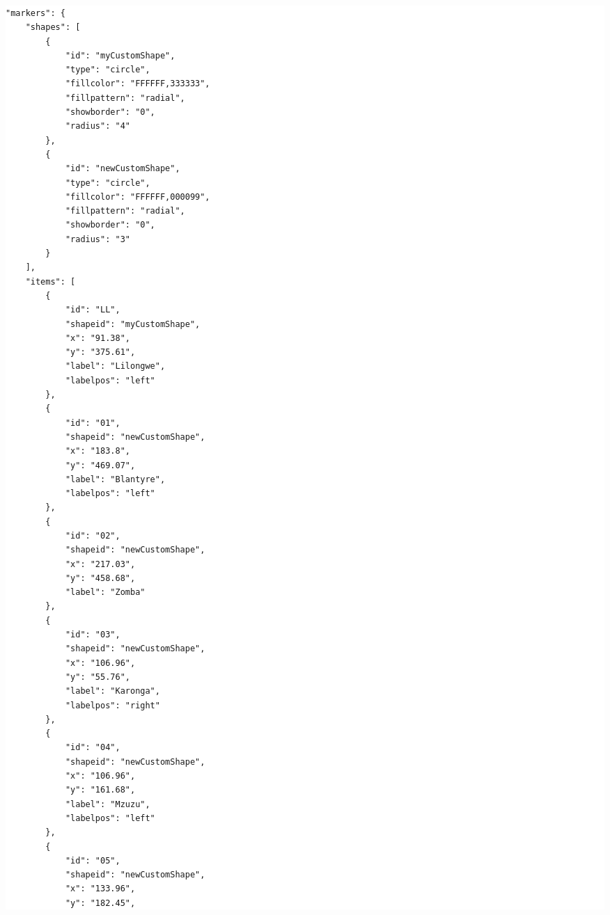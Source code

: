     "markers": {
        "shapes": [
            {
                "id": "myCustomShape",
                "type": "circle",
                "fillcolor": "FFFFFF,333333",
                "fillpattern": "radial",
                "showborder": "0",
                "radius": "4"
            },
            {
                "id": "newCustomShape",
                "type": "circle",
                "fillcolor": "FFFFFF,000099",
                "fillpattern": "radial",
                "showborder": "0",
                "radius": "3"
            }
        ],
        "items": [
            {
                "id": "LL",
                "shapeid": "myCustomShape",
                "x": "91.38",
                "y": "375.61",
                "label": "Lilongwe",
                "labelpos": "left"
            },
            {
                "id": "01",
                "shapeid": "newCustomShape",
                "x": "183.8",
                "y": "469.07",
                "label": "Blantyre",
                "labelpos": "left"
            },
            {
                "id": "02",
                "shapeid": "newCustomShape",
                "x": "217.03",
                "y": "458.68",
                "label": "Zomba"
            },
            {
                "id": "03",
                "shapeid": "newCustomShape",
                "x": "106.96",
                "y": "55.76",
                "label": "Karonga",
                "labelpos": "right"
            },
            {
                "id": "04",
                "shapeid": "newCustomShape",
                "x": "106.96",
                "y": "161.68",
                "label": "Mzuzu",
                "labelpos": "left"
            },
            {
                "id": "05",
                "shapeid": "newCustomShape",
                "x": "133.96",
                "y": "182.45",